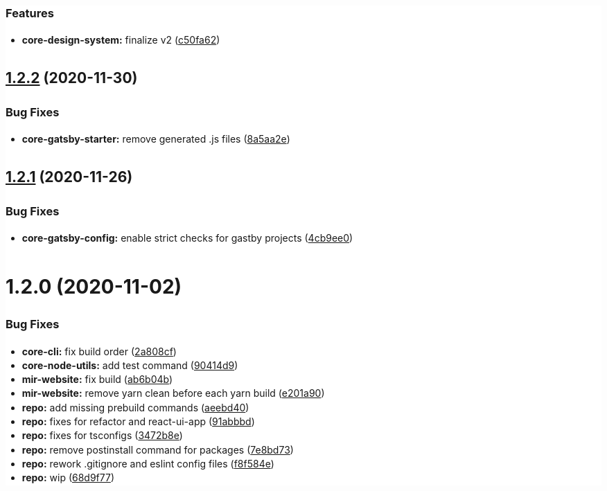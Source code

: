 ### Features

- **core-design-system:** finalize v2
  ([c50fa62](https://github.com/newrade/newrade-core/tree/master/packages/core-node-utils/commit/c50fa62e39b7e2fe87396223d92b88bb7644c008))

## [1.2.2](https://github.com/newrade/newrade-core/tree/master/packages/core-node-utils/compare/@newrade/core-node-utils@1.2.1...@newrade/core-node-utils@1.2.2) (2020-11-30)

### Bug Fixes

- **core-gatsby-starter:** remove generated .js files
  ([8a5aa2e](https://github.com/newrade/newrade-core/tree/master/packages/core-node-utils/commit/8a5aa2ee3cf2cd461a12801f826dc4b134771680))

## [1.2.1](https://github.com/newrade/newrade-core/tree/master/packages/core-node-utils/compare/@newrade/core-node-utils@1.2.0...@newrade/core-node-utils@1.2.1) (2020-11-26)

### Bug Fixes

- **core-gatsby-config:** enable strict checks for gastby projects
  ([4cb9ee0](https://github.com/newrade/newrade-core/tree/master/packages/core-node-utils/commit/4cb9ee0d6e34d93ced821f7187a7cb0a14504c7a))

# 1.2.0 (2020-11-02)

### Bug Fixes

- **core-cli:** fix build order
  ([2a808cf](https://github.com/newrade/newrade-core/tree/master/packages/core-node-utils/commit/2a808cff54bf9eb5af44a4cf7153eb43211069c6))
- **core-node-utils:** add test command
  ([90414d9](https://github.com/newrade/newrade-core/tree/master/packages/core-node-utils/commit/90414d9c6129e662f7c7846c9a1d5d0d4414d38c))
- **mir-website:** fix build
  ([ab6b04b](https://github.com/newrade/newrade-core/tree/master/packages/core-node-utils/commit/ab6b04b26868fa94741c9a28de7c9ff0b1981ec4))
- **mir-website:** remove yarn clean before each yarn build
  ([e201a90](https://github.com/newrade/newrade-core/tree/master/packages/core-node-utils/commit/e201a90373e98a1efd21f26e977a479e755f5c07))
- **repo:** add missing prebuild commands
  ([aeebd40](https://github.com/newrade/newrade-core/tree/master/packages/core-node-utils/commit/aeebd4009243fbbd1ce1473a31dcb26299b41121))
- **repo:** fixes for refactor and react-ui-app
  ([91abbbd](https://github.com/newrade/newrade-core/tree/master/packages/core-node-utils/commit/91abbbd1ee9fd658b3e02c016313292e88f19af0))
- **repo:** fixes for tsconfigs
  ([3472b8e](https://github.com/newrade/newrade-core/tree/master/packages/core-node-utils/commit/3472b8edfa5a83b1664dcabbfce30acb72d8daa9))
- **repo:** remove postinstall command for packages
  ([7e8bd73](https://github.com/newrade/newrade-core/tree/master/packages/core-node-utils/commit/7e8bd73bcec5877233de0770becf757d8cb7787a))
- **repo:** rework .gitignore and eslint config files
  ([f8f584e](https://github.com/newrade/newrade-core/tree/master/packages/core-node-utils/commit/f8f584e5fbdcfa87e79a2b3d53780e40b51ea8c0))
- **repo:** wip
  ([68d9f77](https://github.com/newrade/newrade-core/tree/master/packages/core-node-utils/commit/68d9f77225d5b7eae54f195f34a206f8b9f0e3ac))
